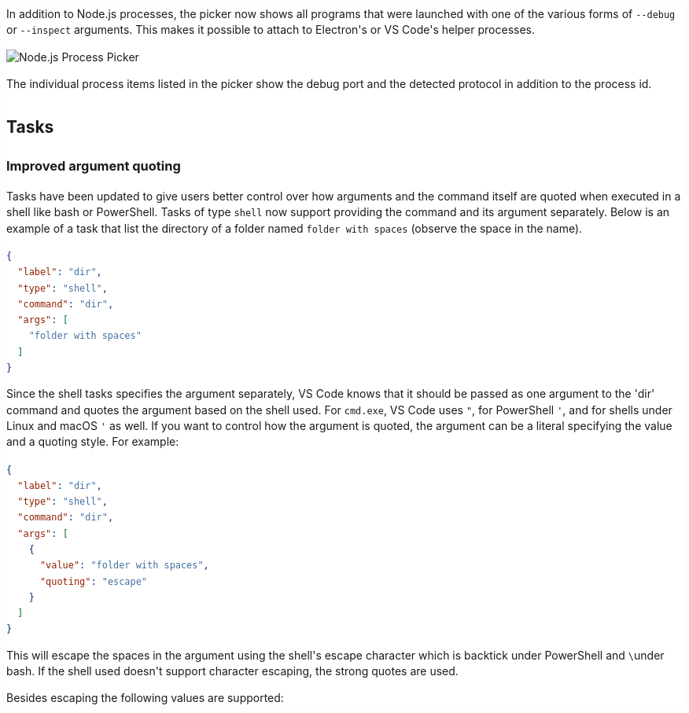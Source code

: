 In addition to Node.js processes, the picker now shows all programs that were launched with one of the various forms of `--debug` or `--inspect` arguments. This makes it possible to attach to Electron's or VS Code's helper processes.

![Node.js Process Picker](images/1_22/process-picker.png)

The individual process items listed in the picker show the debug port and the detected protocol in addition to the process id.

## Tasks

### Improved argument quoting

Tasks have been updated to give users better control over how arguments and the command itself are quoted when executed in a shell like bash or PowerShell. Tasks of type `shell` now support providing the command and its argument separately. Below is an example of a task that list the directory of a folder named `folder with spaces` (observe the space in the name).

```json
{
  "label": "dir",
  "type": "shell",
  "command": "dir",
  "args": [
    "folder with spaces"
  ]
}
```

Since the shell tasks specifies the argument separately, VS Code knows that it should be passed as one argument to the 'dir' command and quotes the argument based on the shell used. For `cmd.exe`, VS Code uses `"`, for PowerShell `'`, and for shells under Linux and macOS `'` as well. If you want to control how the argument is quoted, the argument can be a literal specifying the value and a quoting style. For example:

```json
{
  "label": "dir",
  "type": "shell",
  "command": "dir",
  "args": [
    {
      "value": "folder with spaces",
      "quoting": "escape"
    }
  ]
}
```

This will escape the spaces in the argument using the shell's escape character which is backtick under PowerShell and `\`under bash. If the shell used doesn't support character escaping, the strong quotes are used.

Besides escaping the following values are supported:
